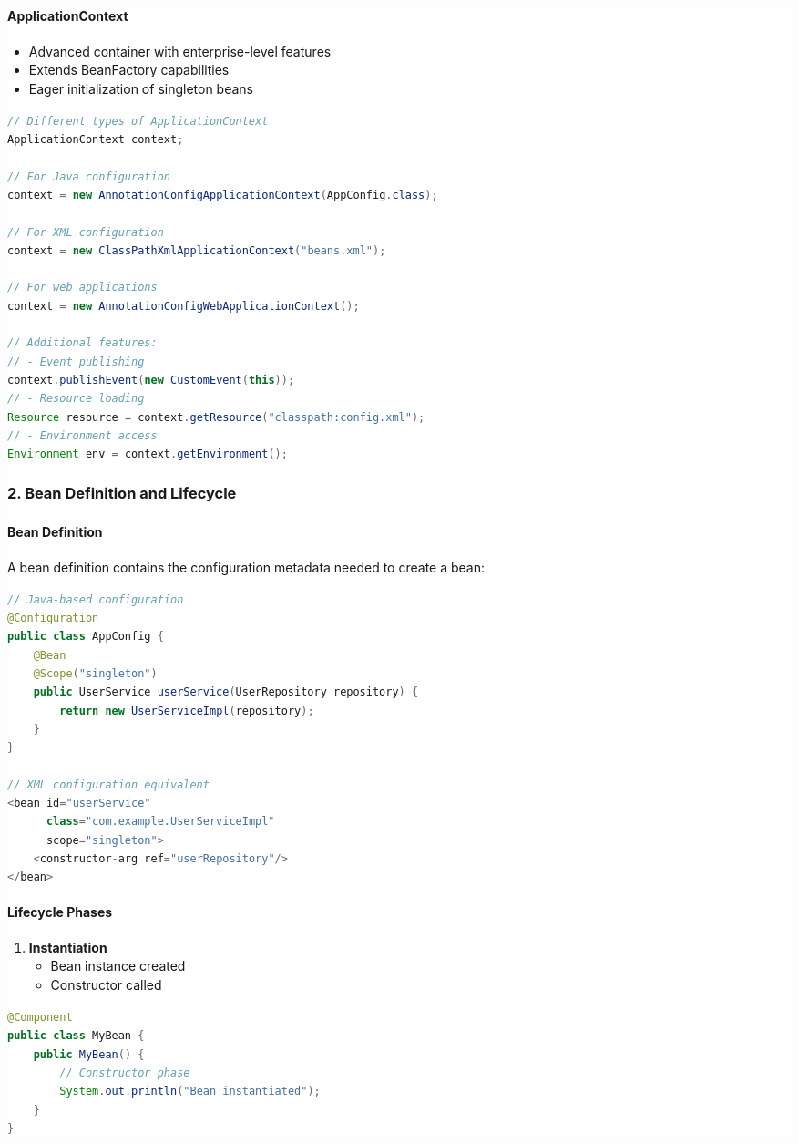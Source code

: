 #### ApplicationContext
- Advanced container with enterprise-level features
- Extends BeanFactory capabilities
- Eager initialization of singleton beans
```java
// Different types of ApplicationContext
ApplicationContext context;

// For Java configuration
context = new AnnotationConfigApplicationContext(AppConfig.class);

// For XML configuration
context = new ClassPathXmlApplicationContext("beans.xml");

// For web applications
context = new AnnotationConfigWebApplicationContext();

// Additional features:
// - Event publishing
context.publishEvent(new CustomEvent(this));
// - Resource loading
Resource resource = context.getResource("classpath:config.xml");
// - Environment access
Environment env = context.getEnvironment();
```

### 2. Bean Definition and Lifecycle

#### Bean Definition
A bean definition contains the configuration metadata needed to create a bean:
```java
// Java-based configuration
@Configuration
public class AppConfig {
    @Bean
    @Scope("singleton")
    public UserService userService(UserRepository repository) {
        return new UserServiceImpl(repository);
    }
}

// XML configuration equivalent
<bean id="userService" 
      class="com.example.UserServiceImpl"
      scope="singleton">
    <constructor-arg ref="userRepository"/>
</bean>
```

#### Lifecycle Phases
1. **Instantiation**
    - Bean instance created
    - Constructor called
```java
@Component
public class MyBean {
    public MyBean() {
        // Constructor phase
        System.out.println("Bean instantiated");
    }
}
```
